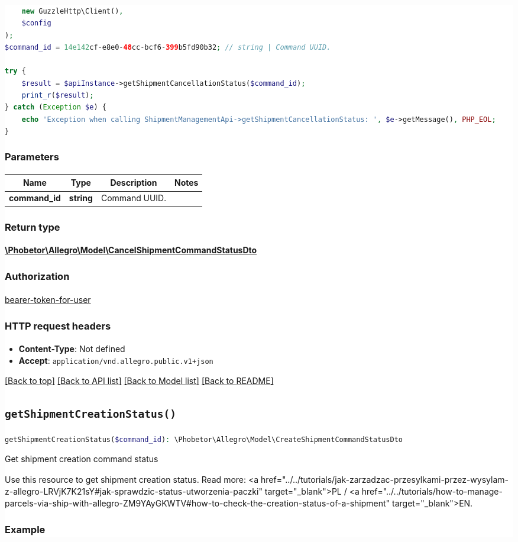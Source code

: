 ```php
    new GuzzleHttp\Client(),
    $config
);
$command_id = 14e142cf-e8e0-48cc-bcf6-399b5fd90b32; // string | Command UUID.

try {
    $result = $apiInstance->getShipmentCancellationStatus($command_id);
    print_r($result);
} catch (Exception $e) {
    echo 'Exception when calling ShipmentManagementApi->getShipmentCancellationStatus: ', $e->getMessage(), PHP_EOL;
}
```

### Parameters

| Name | Type | Description  | Notes |
| ------------- | ------------- | ------------- | ------------- |
| **command_id** | **string**| Command UUID. | |

### Return type

[**\Phobetor\Allegro\Model\CancelShipmentCommandStatusDto**](../Model/CancelShipmentCommandStatusDto.md)

### Authorization

[bearer-token-for-user](../../README.md#bearer-token-for-user)

### HTTP request headers

- **Content-Type**: Not defined
- **Accept**: `application/vnd.allegro.public.v1+json`

[[Back to top]](#) [[Back to API list]](../../README.md#endpoints)
[[Back to Model list]](../../README.md#models)
[[Back to README]](../../README.md)

## `getShipmentCreationStatus()`

```php
getShipmentCreationStatus($command_id): \Phobetor\Allegro\Model\CreateShipmentCommandStatusDto
```

Get shipment creation command status

Use this resource to get shipment creation status. Read more: <a href=\"../../tutorials/jak-zarzadzac-przesylkami-przez-wysylam-z-allegro-LRVjK7K21sY#jak-sprawdzic-status-utworzenia-paczki\" target=\"_blank\">PL</a> / <a href=\"../../tutorials/how-to-manage-parcels-via-ship-with-allegro-ZM9YAyGKWTV#how-to-check-the-creation-status-of-a-shipment\" target=\"_blank\">EN</a>.

### Example
